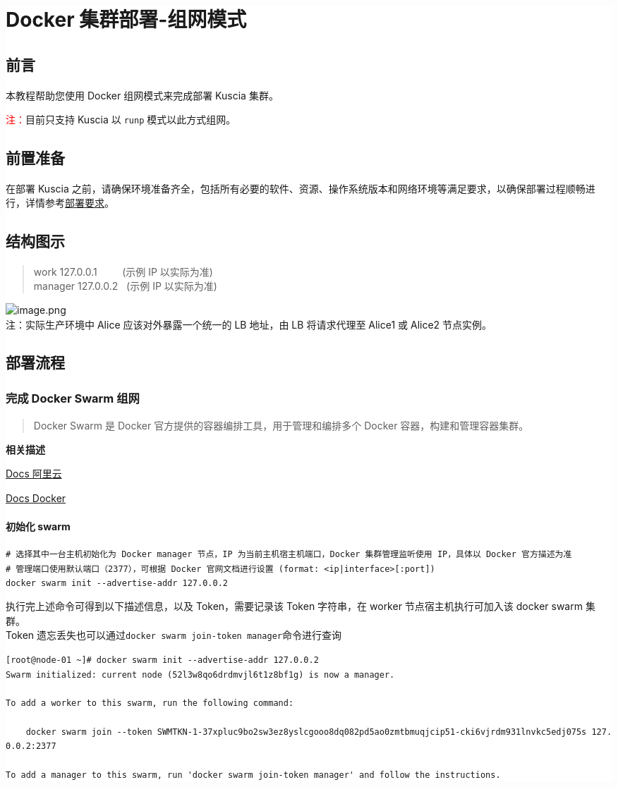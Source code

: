 # Docker 集群部署-组网模式

## 前言

本教程帮助您使用 Docker 组网模式来完成部署 Kuscia 集群。

<span style="color: red;">注：</span>目前只支持 Kuscia 以 `runp` 模式以此方式组网。

## 前置准备

在部署 Kuscia 之前，请确保环境准备齐全，包括所有必要的软件、资源、操作系统版本和网络环境等满足要求，以确保部署过程顺畅进行，详情参考[部署要求](../deploy_check.md)。

## 结构图示

> work 127.0.0.1 &nbsp;&nbsp;&nbsp;&nbsp;&nbsp;&nbsp;&nbsp;&nbsp;(示例 IP 以实际为准)  
> manager 127.0.0.2 &nbsp;&nbsp;(示例 IP 以实际为准)

![image.png](../../imgs/deploy_clustered_structure.png)  
注：实际生产环境中 Alice 应该对外暴露一个统一的 LB 地址，由 LB 将请求代理至 Alice1 或 Alice2 节点实例。

## 部署流程

### 完成 Docker Swarm 组网

> Docker Swarm 是 Docker 官方提供的容器编排工具，用于管理和编排多个 Docker 容器，构建和管理容器集群。

**相关描述**

[Docs 阿里云](https://developer.aliyun.com/article/1532136?spm=5176.26934562.main.1.73d24271TEV7gG)

[Docs Docker](https://docs.docker.com/reference/cli/docker/swarm/)

#### 初始化 swarm

```shell
# 选择其中一台主机初始化为 Docker manager 节点，IP 为当前主机宿主机端口，Docker 集群管理监听使用 IP，具体以 Docker 官方描述为准
# 管理端口使用默认端口（2377），可根据 Docker 官网文档进行设置 (format: <ip|interface>[:port])
docker swarm init --advertise-addr 127.0.0.2
```

执行完上述命令可得到以下描述信息，以及 Token，需要记录该 Token 字符串，在 worker 节点宿主机执行可加入该 docker swarm
集群。  
Token 遗忘丢失也可以通过`docker swarm join-token manager`命令进行查询

```shell
[root@node-01 ~]# docker swarm init --advertise-addr 127.0.0.2
Swarm initialized: current node (52l3w8qo6drdmvjl6t1z8bf1g) is now a manager.

To add a worker to this swarm, run the following command:

    docker swarm join --token SWMTKN-1-37xpluc9bo2sw3ez8yslcgooo8dq082pd5ao0zmtbmuqjcip51-cki6vjrdm931lnvkc5edj075s 127.0.0.2:2377

To add a manager to this swarm, run 'docker swarm join-token manager' and follow the instructions.
```
